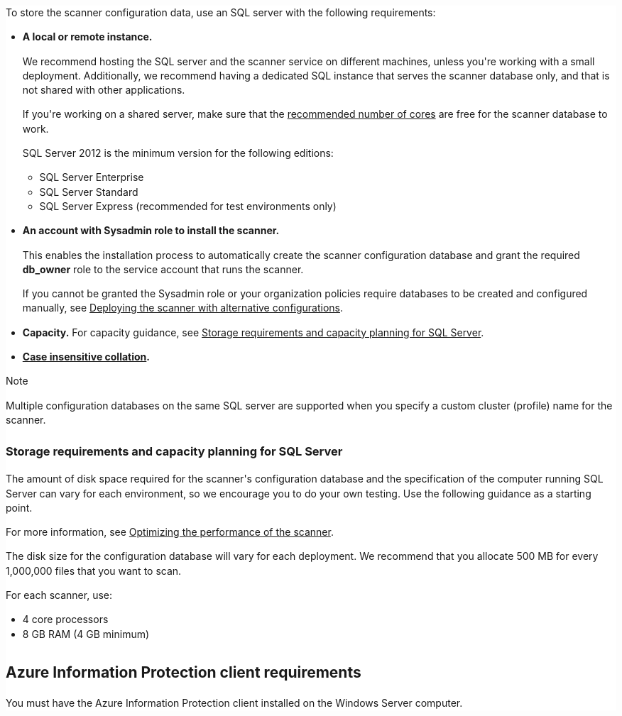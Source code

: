 To store the scanner configuration data, use an SQL server with the following requirements:

- **A local or remote instance.**

    We recommend hosting the SQL server and the scanner service on different machines, unless you're working with a small deployment. Additionally, we recommend having a dedicated SQL instance that serves the scanner database only, and that is not shared with other applications.

    If you're working on a shared server, make sure that the [recommended number of cores](#windows-server-requirements) are free for the scanner database to work.

    SQL Server 2012 is the minimum version for the following editions:

    - SQL Server Enterprise
    - SQL Server Standard
    - SQL Server Express (recommended for test environments only)

- **An account with Sysadmin role to install the scanner.**

    This enables the installation process to automatically create the scanner configuration database and grant the required **db_owner** role to the service account that runs the scanner. 

    If you cannot be granted the Sysadmin role or your organization policies require databases to be created and configured manually, see [Deploying the scanner with alternative configurations](#deploying-the-scanner-with-alternative-configurations).

- **Capacity.** For capacity guidance, see [Storage requirements and capacity planning for SQL Server](#storage-requirements-and-capacity-planning-for-sql-server).

- **[Case insensitive collation](/sql/relational-databases/collations/collation-and-unicode-support).**

> [!NOTE]
> Multiple configuration databases on the same SQL server are supported when you specify a custom cluster (profile) name for the scanner.
> 

### Storage requirements and capacity planning for SQL Server

The amount of disk space required for the scanner's configuration database and the specification of the computer running SQL Server can vary for each environment, so we encourage you to do your own testing. Use the following guidance as a starting point.

For more information, see [Optimizing the performance of the scanner](deploy-aip-scanner-configure-install-classic.md#optimizing-scanner-performance).

The disk size for the configuration database will vary for each deployment. We recommend that you allocate 500 MB for every 1,000,000 files that you want to scan. 

For each scanner, use:

- 4 core processors
- 8 GB RAM (4 GB minimum)

## Azure Information Protection client requirements

You must have the Azure Information Protection client installed on the Windows Server computer.
